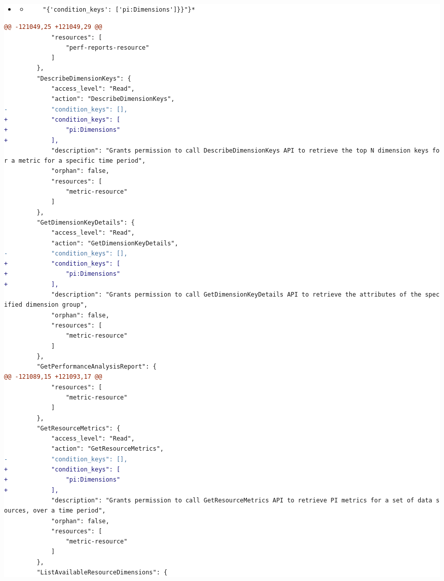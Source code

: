  * *         "{'condition_keys': ['pi:Dimensions']}}"}*

```diff
@@ -121049,25 +121049,29 @@
             "resources": [
                 "perf-reports-resource"
             ]
         },
         "DescribeDimensionKeys": {
             "access_level": "Read",
             "action": "DescribeDimensionKeys",
-            "condition_keys": [],
+            "condition_keys": [
+                "pi:Dimensions"
+            ],
             "description": "Grants permission to call DescribeDimensionKeys API to retrieve the top N dimension keys for a metric for a specific time period",
             "orphan": false,
             "resources": [
                 "metric-resource"
             ]
         },
         "GetDimensionKeyDetails": {
             "access_level": "Read",
             "action": "GetDimensionKeyDetails",
-            "condition_keys": [],
+            "condition_keys": [
+                "pi:Dimensions"
+            ],
             "description": "Grants permission to call GetDimensionKeyDetails API to retrieve the attributes of the specified dimension group",
             "orphan": false,
             "resources": [
                 "metric-resource"
             ]
         },
         "GetPerformanceAnalysisReport": {
@@ -121089,15 +121093,17 @@
             "resources": [
                 "metric-resource"
             ]
         },
         "GetResourceMetrics": {
             "access_level": "Read",
             "action": "GetResourceMetrics",
-            "condition_keys": [],
+            "condition_keys": [
+                "pi:Dimensions"
+            ],
             "description": "Grants permission to call GetResourceMetrics API to retrieve PI metrics for a set of data sources, over a time period",
             "orphan": false,
             "resources": [
                 "metric-resource"
             ]
         },
         "ListAvailableResourceDimensions": {
```
